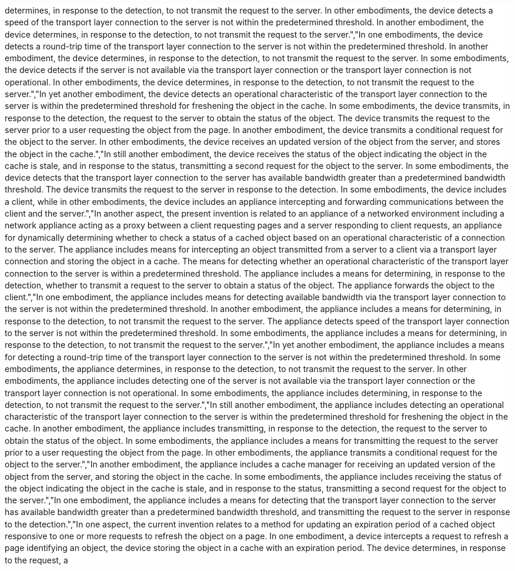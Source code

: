 determines, in response to the detection, to not transmit the request to the server. In other embodiments, the device detects a speed of the transport layer connection to the server is not within the predetermined threshold. In another embodiment, the device determines, in response to the detection, to not transmit the request to the server.","In one embodiments, the device detects a round-trip time of the transport layer connection to the server is not within the predetermined threshold. In another embodiment, the device determines, in response to the detection, to not transmit the request to the server. In some embodiments, the device detects if the server is not available via the transport layer connection or the transport layer connection is not operational. In other embodiments, the device determines, in response to the detection, to not transmit the request to the server.","In yet another embodiment, the device detects an operational characteristic of the transport layer connection to the server is within the predetermined threshold for freshening the object in the cache. In some embodiments, the device transmits, in response to the detection, the request to the server to obtain the status of the object. The device transmits the request to the server prior to a user requesting the object from the page. In another embodiment, the device transmits a conditional request for the object to the server. In other embodiments, the device receives an updated version of the object from the server, and stores the object in the cache.","In still another embodiment, the device receives the status of the object indicating the object in the cache is stale, and in response to the status, transmitting a second request for the object to the server. In some embodiments, the device detects that the transport layer connection to the server has available bandwidth greater than a predetermined bandwidth threshold. The device transmits the request to the server in response to the detection. In some embodiments, the device includes a client, while in other embodiments, the device includes an appliance intercepting and forwarding communications between the client and the server.","In another aspect, the present invention is related to an appliance of a networked environment including a network appliance acting as a proxy between a client requesting pages and a server responding to client requests, an appliance for dynamically determining whether to check a status of a cached object based on an operational characteristic of a connection to the server. The appliance includes means for intercepting an object transmitted from a server to a client via a transport layer connection and storing the object in a cache. The means for detecting whether an operational characteristic of the transport layer connection to the server is within a predetermined threshold. The appliance includes a means for determining, in response to the detection, whether to transmit a request to the server to obtain a status of the object. The appliance forwards the object to the client.","In one embodiment, the appliance includes means for detecting available bandwidth via the transport layer connection to the server is not within the predetermined threshold. In another embodiment, the appliance includes a means for determining, in response to the detection, to not transmit the request to the server. The appliance detects speed of the transport layer connection to the server is not within the predetermined threshold. In some embodiments, the appliance includes a means for determining, in response to the detection, to not transmit the request to the server.","In yet another embodiment, the appliance includes a means for detecting a round-trip time of the transport layer connection to the server is not within the predetermined threshold. In some embodiments, the appliance determines, in response to the detection, to not transmit the request to the server. In other embodiments, the appliance includes detecting one of the server is not available via the transport layer connection or the transport layer connection is not operational. In some embodiments, the appliance includes determining, in response to the detection, to not transmit the request to the server.","In still another embodiment, the appliance includes detecting an operational characteristic of the transport layer connection to the server is within the predetermined threshold for freshening the object in the cache. In another embodiment, the appliance includes transmitting, in response to the detection, the request to the server to obtain the status of the object. In some embodiments, the appliance includes a means for transmitting the request to the server prior to a user requesting the object from the page. In other embodiments, the appliance transmits a conditional request for the object to the server.","In another embodiment, the appliance includes a cache manager for receiving an updated version of the object from the server, and storing the object in the cache. In some embodiments, the appliance includes receiving the status of the object indicating the object in the cache is stale, and in response to the status, transmitting a second request for the object to the server.","In one embodiment, the appliance includes a means for detecting that the transport layer connection to the server has available bandwidth greater than a predetermined bandwidth threshold, and transmitting the request to the server in response to the detection.","In one aspect, the current invention relates to a method for updating an expiration period of a cached object responsive to one or more requests to refresh the object on a page. In one embodiment, a device intercepts a request to refresh a page identifying an object, the device storing the object in a cache with an expiration period. The device determines, in response to the request, a